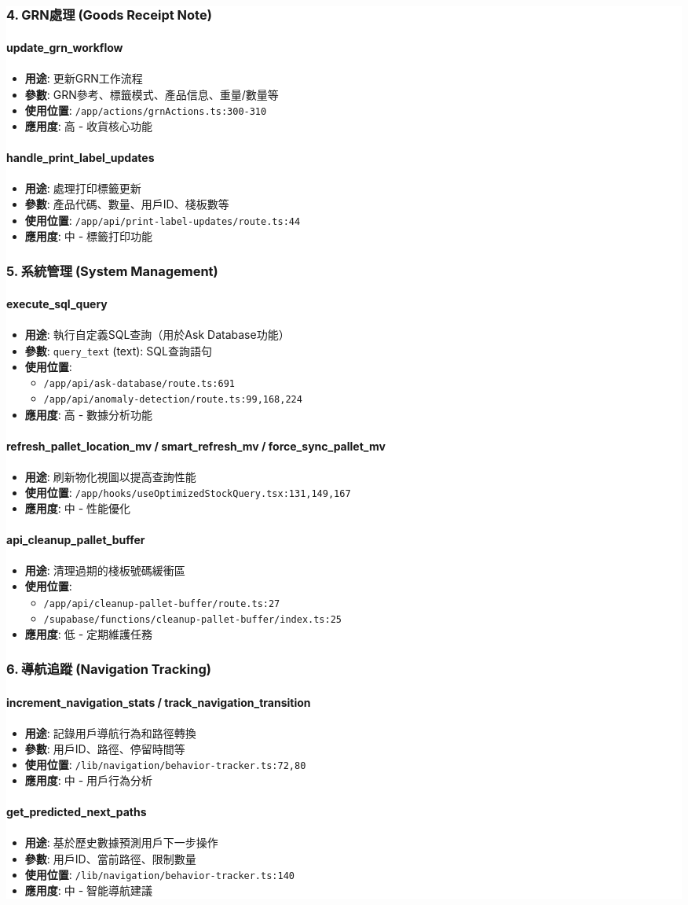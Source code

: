 ### 4. GRN處理 (Goods Receipt Note)

#### update_grn_workflow
- **用途**: 更新GRN工作流程
- **參數**: GRN參考、標籤模式、產品信息、重量/數量等
- **使用位置**: `/app/actions/grnActions.ts:300-310`
- **應用度**: 高 - 收貨核心功能

#### handle_print_label_updates
- **用途**: 處理打印標籤更新
- **參數**: 產品代碼、數量、用戶ID、棧板數等
- **使用位置**: `/app/api/print-label-updates/route.ts:44`
- **應用度**: 中 - 標籤打印功能

### 5. 系統管理 (System Management)

#### execute_sql_query
- **用途**: 執行自定義SQL查詢（用於Ask Database功能）
- **參數**: `query_text` (text): SQL查詢語句
- **使用位置**:
  - `/app/api/ask-database/route.ts:691`
  - `/app/api/anomaly-detection/route.ts:99,168,224`
- **應用度**: 高 - 數據分析功能

#### refresh_pallet_location_mv / smart_refresh_mv / force_sync_pallet_mv
- **用途**: 刷新物化視圖以提高查詢性能
- **使用位置**: `/app/hooks/useOptimizedStockQuery.tsx:131,149,167`
- **應用度**: 中 - 性能優化

#### api_cleanup_pallet_buffer
- **用途**: 清理過期的棧板號碼緩衝區
- **使用位置**:
  - `/app/api/cleanup-pallet-buffer/route.ts:27`
  - `/supabase/functions/cleanup-pallet-buffer/index.ts:25`
- **應用度**: 低 - 定期維護任務

### 6. 導航追蹤 (Navigation Tracking)

#### increment_navigation_stats / track_navigation_transition
- **用途**: 記錄用戶導航行為和路徑轉換
- **參數**: 用戶ID、路徑、停留時間等
- **使用位置**: `/lib/navigation/behavior-tracker.ts:72,80`
- **應用度**: 中 - 用戶行為分析

#### get_predicted_next_paths
- **用途**: 基於歷史數據預測用戶下一步操作
- **參數**: 用戶ID、當前路徑、限制數量
- **使用位置**: `/lib/navigation/behavior-tracker.ts:140`
- **應用度**: 中 - 智能導航建議
